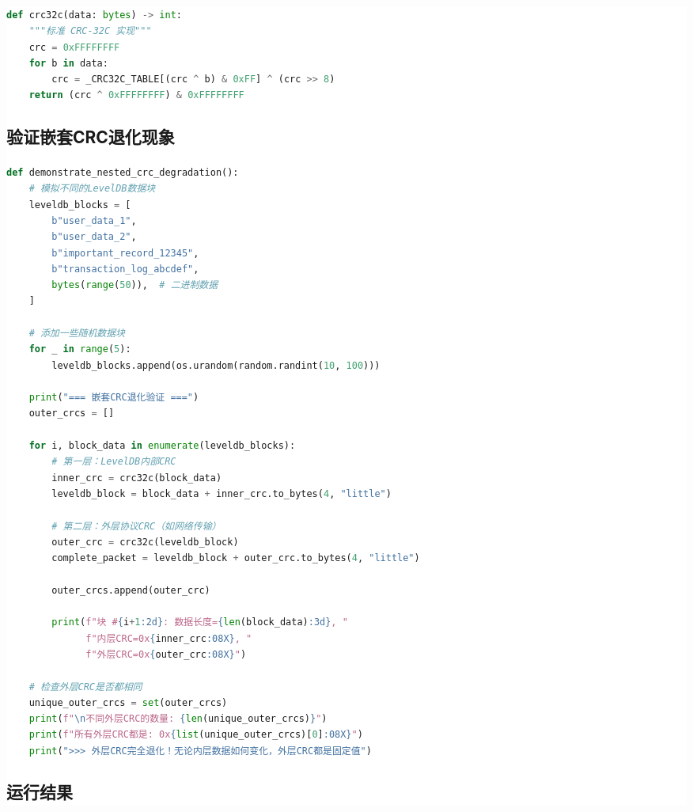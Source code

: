 ```python
def crc32c(data: bytes) -> int:
    """标准 CRC-32C 实现"""
    crc = 0xFFFFFFFF
    for b in data:
        crc = _CRC32C_TABLE[(crc ^ b) & 0xFF] ^ (crc >> 8)
    return (crc ^ 0xFFFFFFFF) & 0xFFFFFFFF
```

## 验证嵌套CRC退化现象

```python
def demonstrate_nested_crc_degradation():
    # 模拟不同的LevelDB数据块
    leveldb_blocks = [
        b"user_data_1",
        b"user_data_2",
        b"important_record_12345",
        b"transaction_log_abcdef",
        bytes(range(50)),  # 二进制数据
    ]

    # 添加一些随机数据块
    for _ in range(5):
        leveldb_blocks.append(os.urandom(random.randint(10, 100)))

    print("=== 嵌套CRC退化验证 ===")
    outer_crcs = []

    for i, block_data in enumerate(leveldb_blocks):
        # 第一层：LevelDB内部CRC
        inner_crc = crc32c(block_data)
        leveldb_block = block_data + inner_crc.to_bytes(4, "little")

        # 第二层：外层协议CRC（如网络传输）
        outer_crc = crc32c(leveldb_block)
        complete_packet = leveldb_block + outer_crc.to_bytes(4, "little")

        outer_crcs.append(outer_crc)

        print(f"块 #{i+1:2d}: 数据长度={len(block_data):3d}, "
              f"内层CRC=0x{inner_crc:08X}, "
              f"外层CRC=0x{outer_crc:08X}")

    # 检查外层CRC是否都相同
    unique_outer_crcs = set(outer_crcs)
    print(f"\n不同外层CRC的数量: {len(unique_outer_crcs)}")
    print(f"所有外层CRC都是: 0x{list(unique_outer_crcs)[0]:08X}")
    print(">>> 外层CRC完全退化！无论内层数据如何变化，外层CRC都是固定值")
```

## 运行结果
